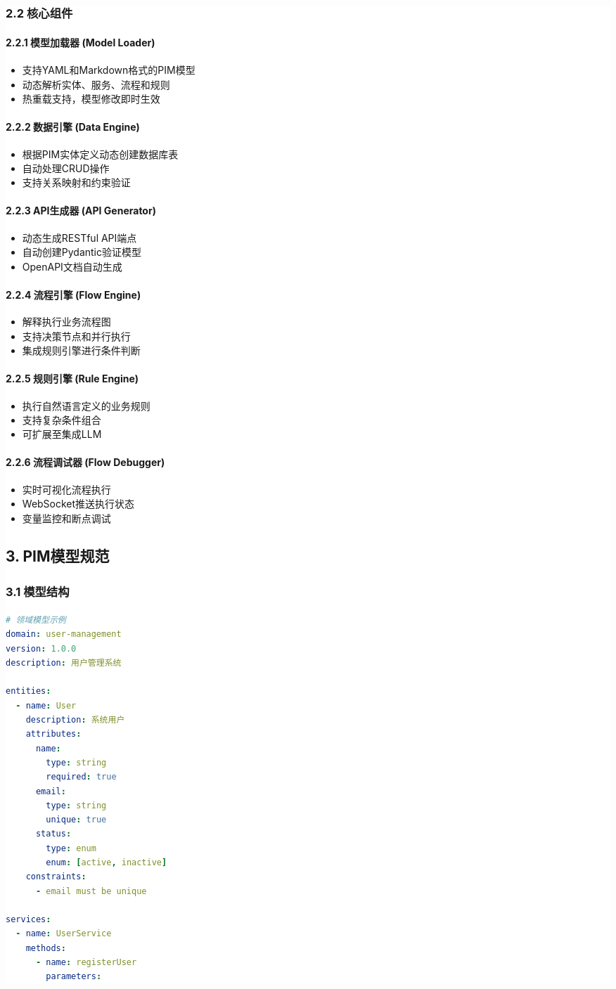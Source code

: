 ### 2.2 核心组件

#### 2.2.1 模型加载器 (Model Loader)
- 支持YAML和Markdown格式的PIM模型
- 动态解析实体、服务、流程和规则
- 热重载支持，模型修改即时生效

#### 2.2.2 数据引擎 (Data Engine)
- 根据PIM实体定义动态创建数据库表
- 自动处理CRUD操作
- 支持关系映射和约束验证

#### 2.2.3 API生成器 (API Generator)
- 动态生成RESTful API端点
- 自动创建Pydantic验证模型
- OpenAPI文档自动生成

#### 2.2.4 流程引擎 (Flow Engine)
- 解释执行业务流程图
- 支持决策节点和并行执行
- 集成规则引擎进行条件判断

#### 2.2.5 规则引擎 (Rule Engine)
- 执行自然语言定义的业务规则
- 支持复杂条件组合
- 可扩展至集成LLM

#### 2.2.6 流程调试器 (Flow Debugger)
- 实时可视化流程执行
- WebSocket推送执行状态
- 变量监控和断点调试

## 3. PIM模型规范

### 3.1 模型结构
```yaml
# 领域模型示例
domain: user-management
version: 1.0.0
description: 用户管理系统

entities:
  - name: User
    description: 系统用户
    attributes:
      name:
        type: string
        required: true
      email:
        type: string
        unique: true
      status:
        type: enum
        enum: [active, inactive]
    constraints:
      - email must be unique
      
services:
  - name: UserService
    methods:
      - name: registerUser
        parameters:
```